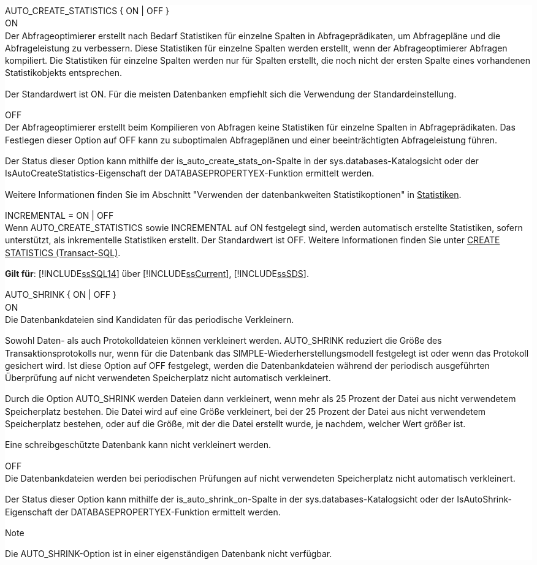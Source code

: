  AUTO_CREATE_STATISTICS { ON | OFF }  
 ON  
 Der Abfrageoptimierer erstellt nach Bedarf Statistiken für einzelne Spalten in Abfrageprädikaten, um Abfragepläne und die Abfrageleistung zu verbessern. Diese Statistiken für einzelne Spalten werden erstellt, wenn der Abfrageoptimierer Abfragen kompiliert. Die Statistiken für einzelne Spalten werden nur für Spalten erstellt, die noch nicht der ersten Spalte eines vorhandenen Statistikobjekts entsprechen.  
  
 Der Standardwert ist ON. Für die meisten Datenbanken empfiehlt sich die Verwendung der Standardeinstellung.  
  
 OFF  
 Der Abfrageoptimierer erstellt beim Kompilieren von Abfragen keine Statistiken für einzelne Spalten in Abfrageprädikaten. Das Festlegen dieser Option auf OFF kann zu suboptimalen Abfrageplänen und einer beeinträchtigten Abfrageleistung führen.  
  
 Der Status dieser Option kann mithilfe der is_auto_create_stats_on-Spalte in der sys.databases-Katalogsicht oder der IsAutoCreateStatistics-Eigenschaft der DATABASEPROPERTYEX-Funktion ermittelt werden.  
  
 Weitere Informationen finden Sie im Abschnitt "Verwenden der datenbankweiten Statistikoptionen" in [Statistiken](../../relational-databases/statistics/statistics.md).  
  
 INCREMENTAL = ON | OFF  
 Wenn AUTO_CREATE_STATISTICS sowie INCREMENTAL auf ON festgelegt sind, werden automatisch erstellte Statistiken, sofern unterstützt, als inkrementelle Statistiken erstellt. Der Standardwert ist OFF. Weitere Informationen finden Sie unter [CREATE STATISTICS &#40;Transact-SQL&#41;](../../t-sql/statements/create-statistics-transact-sql.md).  
  
 **Gilt für**: [!INCLUDE[ssSQL14](../../includes/sssql14-md.md)] über [!INCLUDE[ssCurrent](../../includes/sscurrent-md.md)], [!INCLUDE[ssSDS](../../includes/sssds-md.md)].  
  
 AUTO_SHRINK { ON | OFF }  
 ON  
 Die Datenbankdateien sind Kandidaten für das periodische Verkleinern.  
  
 Sowohl Daten- als auch Protokolldateien können verkleinert werden. AUTO_SHRINK reduziert die Größe des Transaktionsprotokolls nur, wenn für die Datenbank das SIMPLE-Wiederherstellungsmodell festgelegt ist oder wenn das Protokoll gesichert wird. Ist diese Option auf OFF festgelegt, werden die Datenbankdateien während der periodisch ausgeführten Überprüfung auf nicht verwendeten Speicherplatz nicht automatisch verkleinert.  
  
 Durch die Option AUTO_SHRINK werden Dateien dann verkleinert, wenn mehr als 25 Prozent der Datei aus nicht verwendetem Speicherplatz bestehen. Die Datei wird auf eine Größe verkleinert, bei der 25 Prozent der Datei aus nicht verwendetem Speicherplatz bestehen, oder auf die Größe, mit der die Datei erstellt wurde, je nachdem, welcher Wert größer ist.  
  
 Eine schreibgeschützte Datenbank kann nicht verkleinert werden.  
  
 OFF  
 Die Datenbankdateien werden bei periodischen Prüfungen auf nicht verwendeten Speicherplatz nicht automatisch verkleinert.  
  
 Der Status dieser Option kann mithilfe der is_auto_shrink_on-Spalte in der sys.databases-Katalogsicht oder der IsAutoShrink-Eigenschaft der DATABASEPROPERTYEX-Funktion ermittelt werden.  
  
> [!NOTE]  
>  Die AUTO_SHRINK-Option ist in einer eigenständigen Datenbank nicht verfügbar.  
  